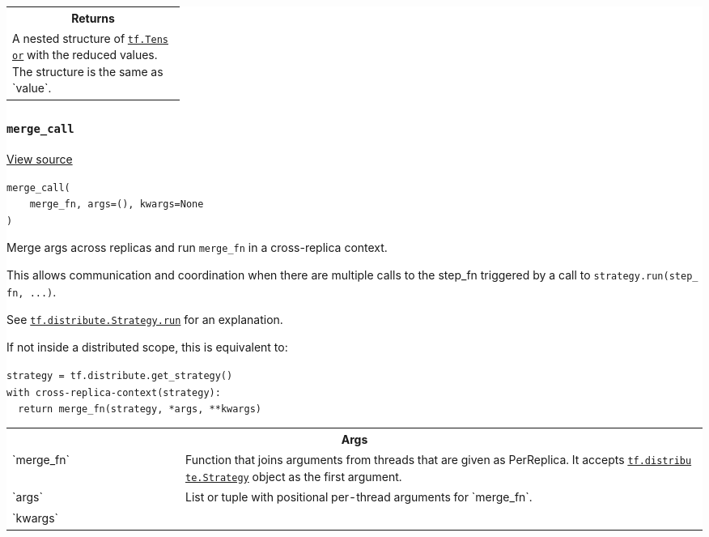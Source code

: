 


 <table class="responsive fixed orange">
<colgroup><col width="214px"><col></colgroup>
<tr><th colspan="2">Returns</th></tr>
<tr class="alt">
<td colspan="2">
A nested structure of <a href="../../tf/Tensor.md"><code>tf.Tensor</code></a> with the reduced values. The structure
is the same as `value`.
</td>
</tr>

</table>



<h3 id="merge_call"><code>merge_call</code></h3>

<a target="_blank" href="https://github.com/tensorflow/tensorflow/blob/r2.4/tensorflow/python/distribute/distribute_lib.py#L2908-L2941">View source</a>

<pre class="devsite-click-to-copy prettyprint lang-py tfo-signature-link">
<code>merge_call(
    merge_fn, args=(), kwargs=None
)
</code></pre>

Merge args across replicas and run `merge_fn` in a cross-replica context.

This allows communication and coordination when there are multiple calls
to the step_fn triggered by a call to `strategy.run(step_fn, ...)`.

See <a href="../../tf/distribute/Strategy.md#run"><code>tf.distribute.Strategy.run</code></a> for an explanation.

If not inside a distributed scope, this is equivalent to:

```
strategy = tf.distribute.get_strategy()
with cross-replica-context(strategy):
  return merge_fn(strategy, *args, **kwargs)
```


 <table class="responsive fixed orange">
<colgroup><col width="214px"><col></colgroup>
<tr><th colspan="2">Args</th></tr>

<tr>
<td>
`merge_fn`
</td>
<td>
Function that joins arguments from threads that are given as
PerReplica. It accepts <a href="../../tf/distribute/Strategy.md"><code>tf.distribute.Strategy</code></a> object as
the first argument.
</td>
</tr><tr>
<td>
`args`
</td>
<td>
List or tuple with positional per-thread arguments for `merge_fn`.
</td>
</tr><tr>
<td>
`kwargs`
</td>
<td>